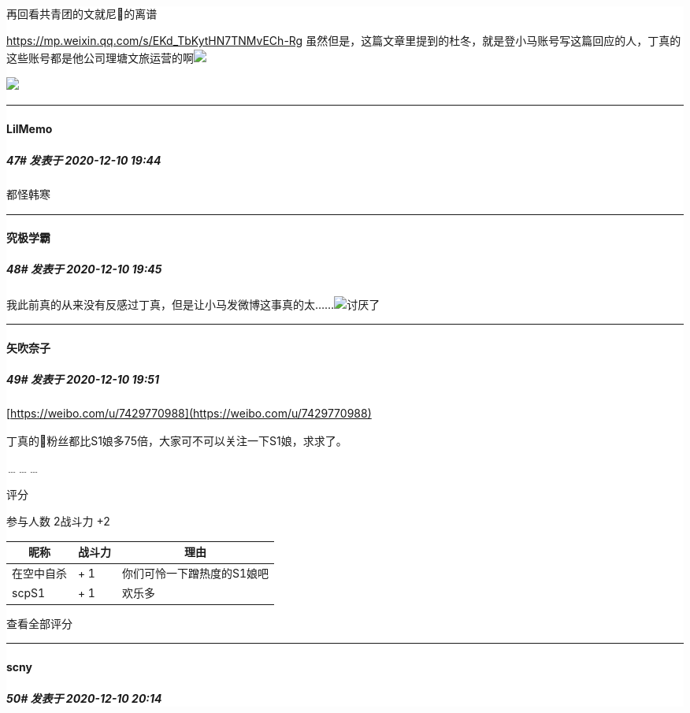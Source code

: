 再回看共青团的文就尼🐎的离谱


https://mp.weixin.qq.com/s/EKd_TbKytHN7TNMvECh-Rg</blockquote>
虽然但是，这篇文章里提到的杜冬，就是登小马账号写这篇回应的人，丁真的这些账号都是他公司理塘文旅运营的啊<img src="https://static.saraba1st.com/image/smiley/face2017/068.png" referrerpolicy="no-referrer">

<img src="https://s3.ax1x.com/2020/12/10/rFaHG6.png" referrerpolicy="no-referrer">


-----

####  LilMemo  
##### 47#       发表于 2020-12-10 19:44


都怪韩寒


-----

####  究极学霸  
##### 48#       发表于 2020-12-10 19:45


我此前真的从来没有反感过丁真，但是让小马发微博这事真的太……<img src="https://static.saraba1st.com/image/smiley/face2017/002.png" referrerpolicy="no-referrer">讨厌了


-----

####  矢吹奈子  
##### 49#       发表于 2020-12-10 19:51


[https://weibo.com/u/7429770988](https://weibo.com/u/7429770988)


丁真的🐎粉丝都比S1娘多75倍，大家可不可以关注一下S1娘，求求了。


﹍﹍﹍

评分


 参与人数 2战斗力 +2

|昵称|战斗力|理由|
|----|---|---|
| 在空中自杀| + 1|你们可怜一下蹭热度的S1娘吧|
| scpS1| + 1|欢乐多|


查看全部评分


-----

####  scny  
##### 50#       发表于 2020-12-10 20:14
